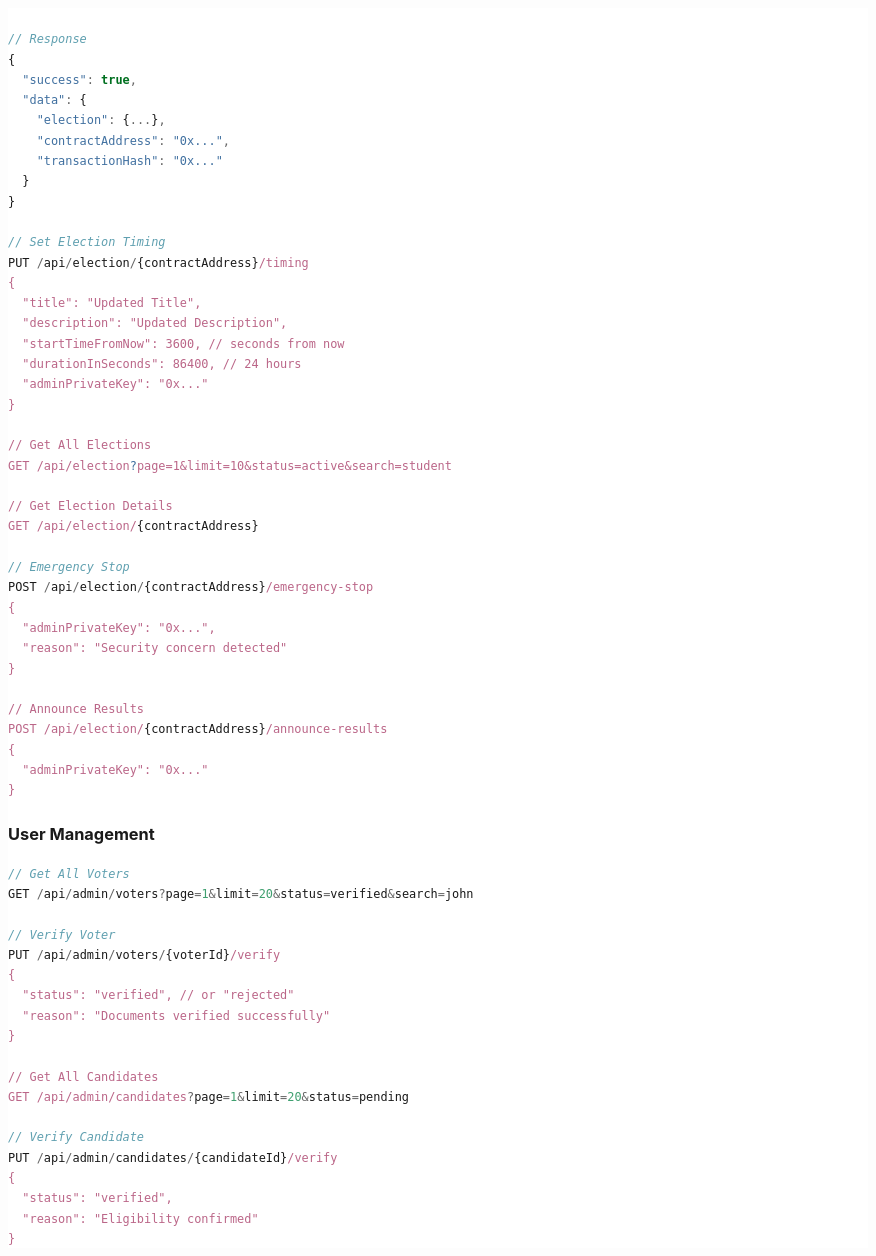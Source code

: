 ```javascript

// Response
{
  "success": true,
  "data": {
    "election": {...},
    "contractAddress": "0x...",
    "transactionHash": "0x..."
  }
}

// Set Election Timing
PUT /api/election/{contractAddress}/timing
{
  "title": "Updated Title",
  "description": "Updated Description",
  "startTimeFromNow": 3600, // seconds from now
  "durationInSeconds": 86400, // 24 hours
  "adminPrivateKey": "0x..."
}

// Get All Elections
GET /api/election?page=1&limit=10&status=active&search=student

// Get Election Details
GET /api/election/{contractAddress}

// Emergency Stop
POST /api/election/{contractAddress}/emergency-stop
{
  "adminPrivateKey": "0x...",
  "reason": "Security concern detected"
}

// Announce Results
POST /api/election/{contractAddress}/announce-results
{
  "adminPrivateKey": "0x..."
}
```

### User Management
```javascript
// Get All Voters
GET /api/admin/voters?page=1&limit=20&status=verified&search=john

// Verify Voter
PUT /api/admin/voters/{voterId}/verify
{
  "status": "verified", // or "rejected"
  "reason": "Documents verified successfully"
}

// Get All Candidates
GET /api/admin/candidates?page=1&limit=20&status=pending

// Verify Candidate
PUT /api/admin/candidates/{candidateId}/verify
{
  "status": "verified",
  "reason": "Eligibility confirmed"
}
```
